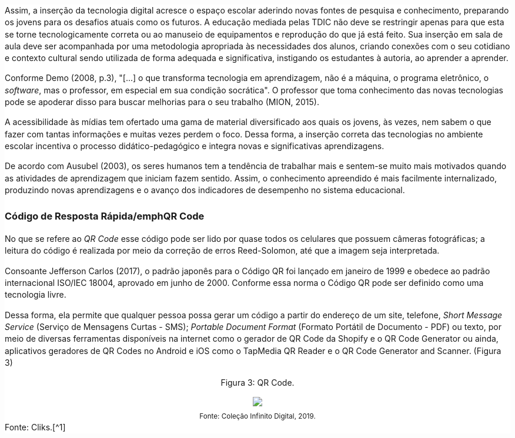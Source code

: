 
Assim, a inserção da tecnologia digital acresce o espaço escolar
aderindo novas fontes de pesquisa e conhecimento, preparando os jovens
para os desafios atuais como os futuros. A educação mediada pelas TDIC
não deve se restringir apenas para que esta se torne tecnologicamente
correta ou ao manuseio de equipamentos e reprodução do que já está
feito. Sua inserção em sala de aula deve ser acompanhada por uma
metodologia apropriada às necessidades dos alunos, criando conexões com
o seu cotidiano e contexto cultural sendo utilizada de forma adequada e
significativa, instigando os estudantes à autoria, ao aprender a
aprender.

Conforme Demo (2008, p.3), "\[...\] o que transforma tecnologia em
aprendizagem, não é a máquina, o programa eletrônico, o *software*, mas
o professor, em especial em sua condição socrática". O professor que
toma conhecimento das novas tecnologias pode se apoderar disso para
buscar melhorias para o seu trabalho (MION, 2015).

A acessibilidade às mídias tem ofertado uma gama de material
diversificado aos quais os jovens, às vezes, nem sabem o que fazer com
tantas informações e muitas vezes perdem o foco. Dessa forma, a inserção
correta das tecnologias no ambiente escolar incentiva o processo
didático-pedagógico e integra novas e significativas aprendizagens.

De acordo com Ausubel (2003), os seres humanos tem a tendência de
trabalhar mais e sentem-se muito mais motivados quando as atividades de
aprendizagem que iniciam fazem sentido. Assim, o conhecimento apreendido
é mais facilmente internalizado, produzindo novas aprendizagens e o
avanço dos indicadores de desempenho no sistema educacional.

### Código de Resposta Rápida/emphQR Code 

No que se refere ao *QR Code* esse código pode ser lido por quase todos
os celulares que possuem câmeras fotográficas; a leitura do código é
realizada por meio da correção de erros Reed-Solomon, até que a imagem
seja interpretada.

Consoante Jefferson Carlos (2017), o padrão japonês para o Código QR foi
lançado em janeiro de 1999 e obedece ao padrão internacional ISO/IEC
18004, aprovado em junho de 2000. Conforme essa norma o Código QR pode
ser definido como uma tecnologia livre.

Dessa forma, ela permite que qualquer pessoa possa gerar um código a
partir do endereço de um site, telefone, *Short Message Service*
(Serviço de Mensagens Curtas - SMS); *Portable Document Format* (Formato
Portátil de Documento - PDF) ou texto, por meio de diversas ferramentas
disponíveis na internet como o gerador de QR Code da Shopify e o QR Code
Generator ou ainda, aplicativos geradores de QR Codes no Android e iOS
como o TapMedia QR Reader e o QR Code Generator and Scanner. (Figura
3)

<center>
<p>Figura 3: QR
Code.</p>
<img src="../imagens/imagem-cap-21-03.png" style="width: 75%; height: auto;"/>
<br><small>
Fonte: Coleção Infinito Digital, 2019.
</small>
</center>
Fonte: Cliks.[^1]


[^1]: Disponível em:
